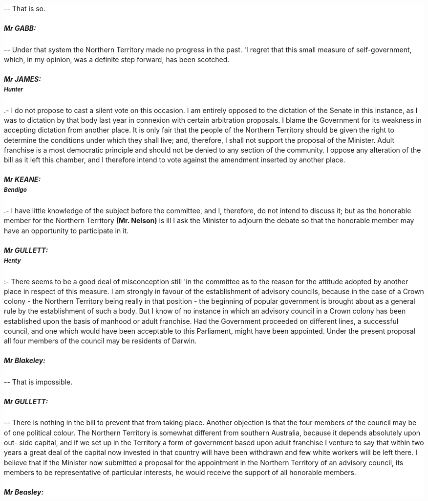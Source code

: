 --  That is so. 

##### Mr GABB:

-- Under that system the Northern Territory made no progress in the past. 'I regret that this small measure of self-government, which, in my opinion, was a definite step forward, has been scotched. 

##### Mr JAMES:<br><small class="text-muted">Hunter</small>

.- I do not propose to cast a silent vote on this occasion. I am entirely opposed to the dictation of the Senate in this instance, as I was to dictation by that body last year in connexion with certain arbitration proposals. I blame the Government for its weakness in accepting dictation from another place. It is only fair that the people of the Northern Territory should be given the right to determine the conditions under which they shall live; and, therefore, I shall not support the proposal of the Minister. Adult franchise is a most democratic principle and should not be denied to any section of the community. I oppose any alteration of the bill as it left this chamber, and I therefore intend to vote against the amendment inserted by another place. 

##### Mr KEANE:<br><small class="text-muted">Bendigo</small>

.- I have little knowledge of the subject before the committee, and I, therefore, do not intend to discuss it; but as the honorable member for the Northern Territory  **(Mr. Nelson)**  is ill I ask the Minister to adjourn the debate so that the honorable member may have an opportunity to participate in it. 

##### Mr GULLETT:<br><small class="text-muted">Henty</small>

:-  There seems to be a good deal of misconception still 'in the committee as to the reason for the attitude adopted by another place in respect of this measure. I am strongly in favour of the establishment of advisory councils, because in the case of a Crown colony - the Northern Territory being really in that position - the beginning of popular government is brought about as a general rule by the establishment of  such a body. But I know of no instance in which an advisory council in a Crown colony has been established upon the basis of manhood or adult franchise. Had the Government proceeded on different lines, a successful council, and one which would have been acceptable to this Parliament, might have been appointed. Under the present proposal all four members of the council may be residents of Darwin. 

##### Mr Blakeley:

-- That is impossible. 

##### Mr GULLETT:

-- There is nothing in the bill to prevent that from taking place. Another objection is that the four members of the council may be of one political colour. The Northern Territory is somewhat different from southern Australia, because it depends absolutely upon out- side capital, and if we set up in the Territory a form of government based upon adult franchise I venture to say that within two years a great deal of the capital now invested in that country will have been withdrawn and few white workers will be left there. I believe that if the Minister now submitted a proposal for the appointment in the Northern Territory of an advisory council, its members to be representative of particular interests, he would receive the support of all honorable members. 

##### Mr Beasley:
